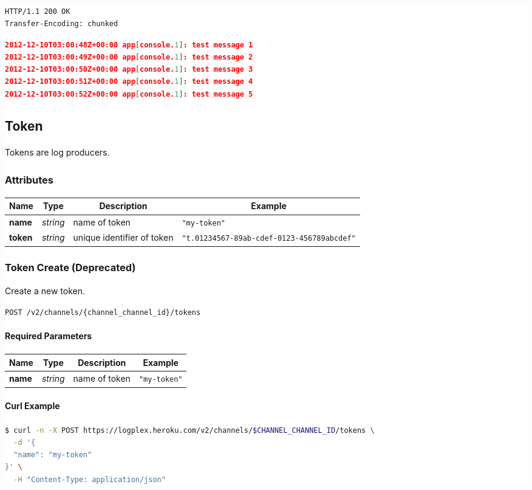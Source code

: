 ```
HTTP/1.1 200 OK
Transfer-Encoding: chunked

```

```json
2012-12-10T03:00:48Z+00:00 app[console.1]: test message 1
2012-12-10T03:00:49Z+00:00 app[console.1]: test message 2
2012-12-10T03:00:50Z+00:00 app[console.1]: test message 3
2012-12-10T03:00:51Z+00:00 app[console.1]: test message 4
2012-12-10T03:00:52Z+00:00 app[console.1]: test message 5

```


## <a name="resource-token">Token</a>


Tokens are log producers.

### Attributes

| Name | Type | Description | Example |
| ------- | ------- | ------- | ------- |
| **name** | *string* | name of token | `"my-token"` |
| **token** | *string* | unique identifier of token | `"t.01234567-89ab-cdef-0123-456789abcdef"` |

### <a name="link-POST-token-/v2/channels/{(%23%2Fdefinitions%2Fchannel%2Fdefinitions%2Fidentity)}/tokens">Token Create (Deprecated)</a>

Create a new token.

```
POST /v2/channels/{channel_channel_id}/tokens
```

#### Required Parameters

| Name | Type | Description | Example |
| ------- | ------- | ------- | ------- |
| **name** | *string* | name of token | `"my-token"` |



#### Curl Example

```bash
$ curl -n -X POST https://logplex.heroku.com/v2/channels/$CHANNEL_CHANNEL_ID/tokens \
  -d '{
  "name": "my-token"
}' \
  -H "Content-Type: application/json"
```
